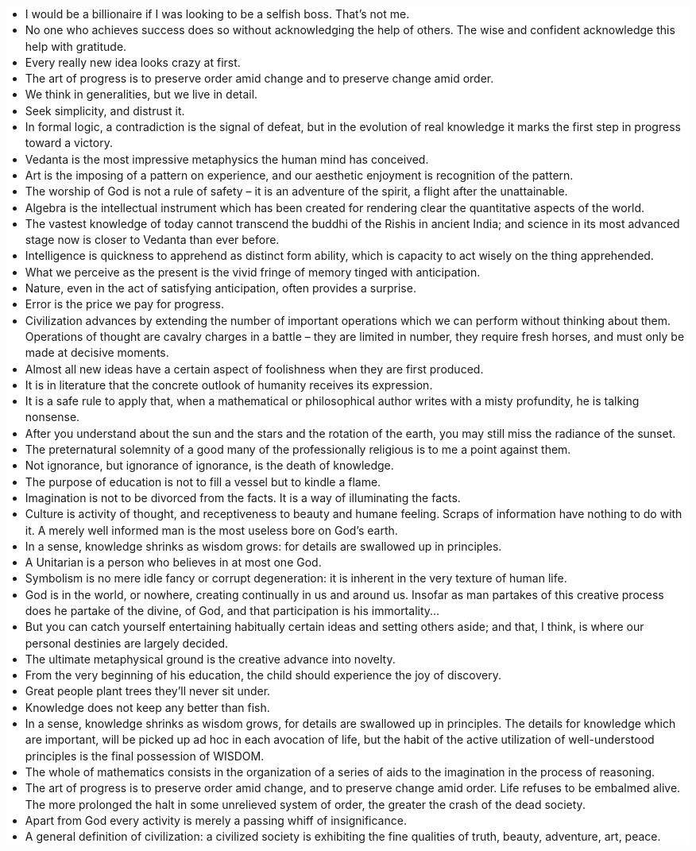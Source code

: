  - I would be a billionaire if I was looking to be a selfish boss. That’s not me.
 - No one who achieves success does so without acknowledging the help of others. The wise and confident acknowledge this help with gratitude.
 - Every really new idea looks crazy at first.
 - The art of progress is to preserve order amid change and to preserve change amid order.
 - We think in generalities, but we live in detail.
 - Seek simplicity, and distrust it.
 - In formal logic, a contradiction is the signal of defeat, but in the evolution of real knowledge it marks the first step in progress toward a victory.
 - Vedanta is the most impressive metaphysics the human mind has conceived.
 - Art is the imposing of a pattern on experience, and our aesthetic enjoyment is recognition of the pattern.
 - The worship of God is not a rule of safety – it is an adventure of the spirit, a flight after the unattainable.
 - Algebra is the intellectual instrument which has been created for rendering clear the quantitative aspects of the world.
 - The vastest knowledge of today cannot transcend the buddhi of the Rishis in ancient India; and science in its most advanced stage now is closer to Vedanta than ever before.
 - Intelligence is quickness to apprehend as distinct form ability, which is capacity to act wisely on the thing apprehended.
 - What we perceive as the present is the vivid fringe of memory tinged with anticipation.
 - Nature, even in the act of satisfying anticipation, often provides a surprise.
 - Error is the price we pay for progress.
 - Civilization advances by extending the number of important operations which we can perform without thinking about them. Operations of thought are cavalry charges in a battle – they are limited in number, they require fresh horses, and must only be made at decisive moments.
 - Almost all new ideas have a certain aspect of foolishness when they are first produced.
 - It is in literature that the concrete outlook of humanity receives its expression.
 - It is a safe rule to apply that, when a mathematical or philosophical author writes with a misty profundity, he is talking nonsense.
 - After you understand about the sun and the stars and the rotation of the earth, you may still miss the radiance of the sunset.
 - The preternatural solemnity of a good many of the professionally religious is to me a point against them.
 - Not ignorance, but ignorance of ignorance, is the death of knowledge.
 - The purpose of education is not to fill a vessel but to kindle a flame.
 - Imagination is not to be divorced from the facts. It is a way of illuminating the facts.
 - Culture is activity of thought, and receptiveness to beauty and humane feeling. Scraps of information have nothing to do with it. A merely well informed man is the most useless bore on God’s earth.
 - In a sense, knowledge shrinks as wisdom grows: for details are swallowed up in principles.
 - A Unitarian is a person who believes in at most one God.
 - Symbolism is no mere idle fancy or corrupt degeneration: it is inherent in the very texture of human life.
 - God is in the world, or nowhere, creating continually in us and around us. Insofar as man partakes of this creative process does he partake of the divine, of God, and that participation is his immortality...
 - But you can catch yourself entertaining habitually certain ideas and setting others aside; and that, I think, is where our personal destinies are largely decided.
 - The ultimate metaphysical ground is the creative advance into novelty.
 - From the very beginning of his education, the child should experience the joy of discovery.
 - Great people plant trees they’ll never sit under.
 - Knowledge does not keep any better than fish.
 - In a sense, knowledge shrinks as wisdom grows, for details are swallowed up in principles. The details for knowledge which are important, will be picked up ad hoc in each avocation of life, but the habit of the active utilization of well-understood principles is the final possession of WISDOM.
 - The whole of mathematics consists in the organization of a series of aids to the imagination in the process of reasoning.
 - The art of progress is to preserve order amid change, and to preserve change amid order. Life refuses to be embalmed alive. The more prolonged the halt in some unrelieved system of order, the greater the crash of the dead society.
 - Apart from God every activity is merely a passing whiff of insignificance.
 - A general definition of civilization: a civilized society is exhibiting the fine qualities of truth, beauty, adventure, art, peace.